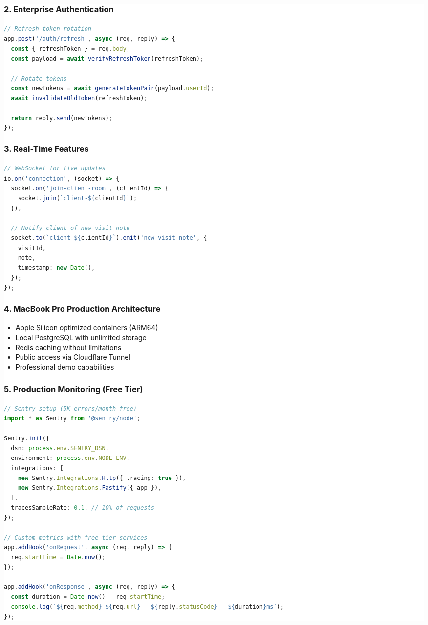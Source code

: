 ### 2. Enterprise Authentication
```typescript
// Refresh token rotation
app.post('/auth/refresh', async (req, reply) => {
  const { refreshToken } = req.body;
  const payload = await verifyRefreshToken(refreshToken);
  
  // Rotate tokens
  const newTokens = await generateTokenPair(payload.userId);
  await invalidateOldToken(refreshToken);
  
  return reply.send(newTokens);
});
```

### 3. Real-Time Features
```typescript
// WebSocket for live updates
io.on('connection', (socket) => {
  socket.on('join-client-room', (clientId) => {
    socket.join(`client-${clientId}`);
  });

  // Notify client of new visit note
  socket.to(`client-${clientId}`).emit('new-visit-note', {
    visitId,
    note,
    timestamp: new Date(),
  });
});
```

### 4. MacBook Pro Production Architecture
- Apple Silicon optimized containers (ARM64)
- Local PostgreSQL with unlimited storage
- Redis caching without limitations
- Public access via Cloudflare Tunnel
- Professional demo capabilities

### 5. Production Monitoring (Free Tier)
```typescript
// Sentry setup (5K errors/month free)
import * as Sentry from '@sentry/node';

Sentry.init({
  dsn: process.env.SENTRY_DSN,
  environment: process.env.NODE_ENV,
  integrations: [
    new Sentry.Integrations.Http({ tracing: true }),
    new Sentry.Integrations.Fastify({ app }),
  ],
  tracesSampleRate: 0.1, // 10% of requests
});

// Custom metrics with free tier services
app.addHook('onRequest', async (req, reply) => {
  req.startTime = Date.now();
});

app.addHook('onResponse', async (req, reply) => {
  const duration = Date.now() - req.startTime;
  console.log(`${req.method} ${req.url} - ${reply.statusCode} - ${duration}ms`);
});
```
